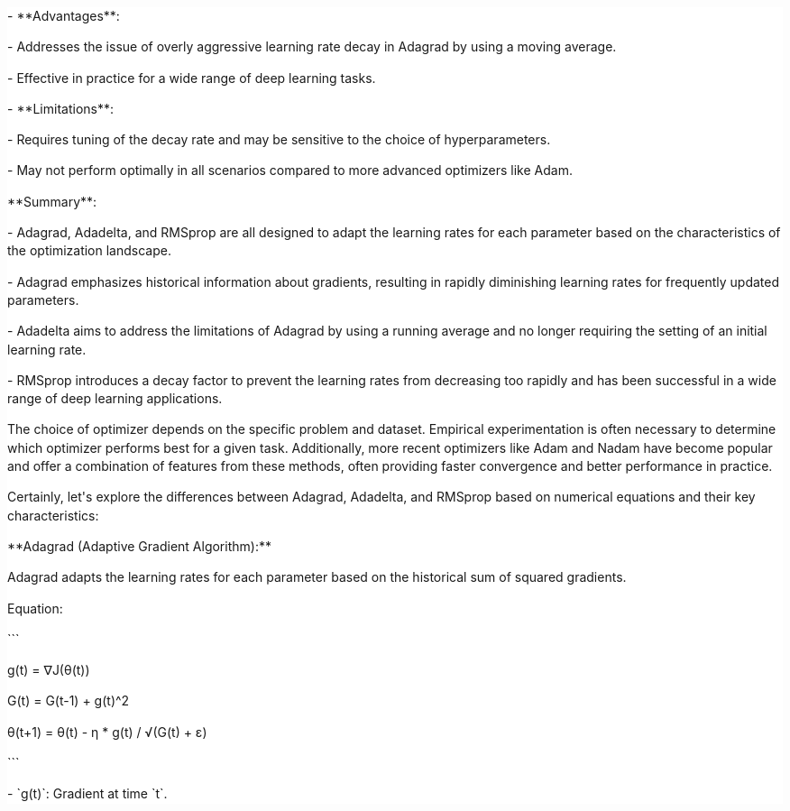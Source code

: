\- \*\*Advantages\*\*:

\- Addresses the issue of overly aggressive learning rate decay in
Adagrad by using a moving average.

\- Effective in practice for a wide range of deep learning tasks.

\- \*\*Limitations\*\*:

\- Requires tuning of the decay rate and may be sensitive to the choice
of hyperparameters.

\- May not perform optimally in all scenarios compared to more advanced
optimizers like Adam.

\*\*Summary\*\*:

\- Adagrad, Adadelta, and RMSprop are all designed to adapt the learning
rates for each parameter based on the characteristics of the
optimization landscape.

\- Adagrad emphasizes historical information about gradients, resulting
in rapidly diminishing learning rates for frequently updated parameters.

\- Adadelta aims to address the limitations of Adagrad by using a
running average and no longer requiring the setting of an initial
learning rate.

\- RMSprop introduces a decay factor to prevent the learning rates from
decreasing too rapidly and has been successful in a wide range of deep
learning applications.

The choice of optimizer depends on the specific problem and dataset.
Empirical experimentation is often necessary to determine which
optimizer performs best for a given task. Additionally, more recent
optimizers like Adam and Nadam have become popular and offer a
combination of features from these methods, often providing faster
convergence and better performance in practice.

Certainly, let\'s explore the differences between Adagrad, Adadelta, and
RMSprop based on numerical equations and their key characteristics:

\*\*Adagrad (Adaptive Gradient Algorithm):\*\*

Adagrad adapts the learning rates for each parameter based on the
historical sum of squared gradients.

Equation:

\`\`\`

g(t) = ∇J(θ(t))

G(t) = G(t-1) + g(t)\^2

θ(t+1) = θ(t) - η \* g(t) / √(G(t) + ε)

\`\`\`

\- \`g(t)\`: Gradient at time \`t\`.
